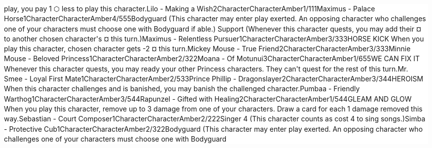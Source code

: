 play, you pay 1 ⬡ less to play this character.</text></card><card><name>Lilo - Making a Wish</name><set rarity="Rare" uuid="9/204 • EN • 1" picurl="https://api.lorcana.ravensburger.com/images/en/expansions/1/cards/1468x2048/0ade7c2cf97f75d009975f4d720d1fa6c19f4897.jpg"/><prop><lore>2</lore><maintype>Character</maintype><type>Character</type><colors>Amber</colors><pt>1/1</pt><cmc>1</cmc><manacost>1</manacost></prop><text/></card><card><name>Maximus - Palace Horse</name><set rarity="Super Rare" uuid="10/204 • EN • 1" picurl="https://api.lorcana.ravensburger.com/images/en/expansions/1/cards/1468x2048/b1d5781111d84f7b3fe45a0852e59758cd7a87e5.jpg"/><prop><lore>1</lore><maintype>Character</maintype><type>Character</type><colors>Amber</colors><pt>4/5</pt><cmc>5</cmc><manacost>5</manacost></prop><text>Bodyguard (This character may enter play exerted.
An opposing character who challenges one of your
characters must choose one with Bodyguard if able.)
Support (Whenever this character quests, you may
add their ¤ to another chosen character's ¤ this
turn.)</text></card><card><name>Maximus - Relentless Pursuer</name><set rarity="Uncommon" uuid="11/204 • EN • 1" picurl="https://api.lorcana.ravensburger.com/images/en/expansions/1/cards/1468x2048/17ba0791499db908433b80f37c5fbc89b870084b.jpg"/><prop><lore>1</lore><maintype>Character</maintype><type>Character</type><colors>Amber</colors><pt>3/3</pt><cmc>3</cmc><manacost>3</manacost></prop><text>HORSE KICK When you play this character,
chosen character gets -2 ¤ this turn.</text></card><card><name>Mickey Mouse - True Friend</name><set rarity="Uncommon" uuid="12/204 • EN • 1" picurl="https://api.lorcana.ravensburger.com/images/en/expansions/1/cards/1468x2048/7b52009b64fd0a2a49e6d8a939753077792b0554.jpg"/><prop><lore>2</lore><maintype>Character</maintype><type>Character</type><colors>Amber</colors><pt>3/3</pt><cmc>3</cmc><manacost>3</manacost></prop><text/></card><card><name>Minnie Mouse - Beloved Princess</name><set rarity="Common" uuid="13/204 • EN • 1" picurl="https://api.lorcana.ravensburger.com/images/en/expansions/1/cards/1468x2048/bd307a3ec329e10a2cff8fb87480823da114f8f4.jpg"/><prop><lore>1</lore><maintype>Character</maintype><type>Character</type><colors>Amber</colors><pt>2/3</pt><cmc>2</cmc><manacost>2</manacost></prop><text/></card><card><name>Moana - Of Motunui</name><set rarity="Rare" uuid="14/204 • EN • 1" picurl="https://api.lorcana.ravensburger.com/images/en/expansions/1/cards/1468x2048/fa35e192121eabf3dabf9f5ea6abdbcbc107ac3b.jpg"/><prop><lore>3</lore><maintype>Character</maintype><type>Character</type><colors>Amber</colors><pt>1/6</pt><cmc>5</cmc><manacost>5</manacost></prop><text>WE CAN FIX IT Whenever this character quests,
you may ready your other Princess characters. They
can't quest for the rest of this turn.</text></card><card><name>Mr. Smee - Loyal First Mate</name><set rarity="Common" uuid="15/204 • EN • 1" picurl="https://api.lorcana.ravensburger.com/images/en/expansions/1/cards/1468x2048/f1abd670358e036c31296e66b3b66c382ac00812.jpg"/><prop><lore>1</lore><maintype>Character</maintype><type>Character</type><colors>Amber</colors><pt>2/5</pt><cmc>3</cmc><manacost>3</manacost></prop><text/></card><card><name>Prince Phillip - Dragonslayer</name><set rarity="Uncommon" uuid="16/204 • EN • 1" picurl="https://api.lorcana.ravensburger.com/images/en/expansions/1/cards/1468x2048/1574bddb75c78a6fd2251d61e2993b5146201319.jpg"/><prop><lore>2</lore><maintype>Character</maintype><type>Character</type><colors>Amber</colors><pt>3/3</pt><cmc>4</cmc><manacost>4</manacost></prop><text>HEROISM When this character challenges and is
banished, you may banish the challenged character.</text></card><card><name>Pumbaa - Friendly Warthog</name><set rarity="Common" uuid="17/204 • EN • 1" picurl="https://api.lorcana.ravensburger.com/images/en/expansions/1/cards/1468x2048/0716d9708d321ffb6a00818614779e779925365c.jpg"/><prop><lore>1</lore><maintype>Character</maintype><type>Character</type><colors>Amber</colors><pt>3/5</pt><cmc>4</cmc><manacost>4</manacost></prop><text/></card><card><name>Rapunzel - Gifted with Healing</name><set rarity="Legendary" uuid="18/204 • EN • 1" picurl="https://api.lorcana.ravensburger.com/images/en/expansions/1/cards/1468x2048/9e6a55b6b4563e652a23be9d623ca5055c356940.jpg"/><prop><lore>2</lore><maintype>Character</maintype><type>Character</type><colors>Amber</colors><pt>1/5</pt><cmc>4</cmc><manacost>4</manacost></prop><text>GLEAM AND GLOW When you play this
character, remove up to 3 damage from one of
your characters. Draw a card for each 1 damage
removed this way.</text></card><card><name>Sebastian - Court Composer</name><set rarity="Common" uuid="19/204 • EN • 1" picurl="https://api.lorcana.ravensburger.com/images/en/expansions/1/cards/1468x2048/b3f0c7f6bb763af1be91d9e74eabfeb199dc1f1f.jpg"/><prop><lore>1</lore><maintype>Character</maintype><type>Character</type><colors>Amber</colors><pt>2/2</pt><cmc>2</cmc><manacost>2</manacost></prop><text>Singer 4 (This character counts as cost 4 to sing songs.)</text></card><card><name>Simba - Protective Cub</name><set rarity="Common" uuid="20/204 • EN • 1" picurl="https://api.lorcana.ravensburger.com/images/en/expansions/1/cards/1468x2048/91032ad7bbcb6cf72875e8e8207dcfba80173f7c.jpg"/><prop><lore>1</lore><maintype>Character</maintype><type>Character</type><colors>Amber</colors><pt>2/3</pt><cmc>2</cmc><manacost>2</manacost></prop><text>Bodyguard (This character may enter play exerted.
An opposing character who challenges one of
your characters must choose one with Bodyguard